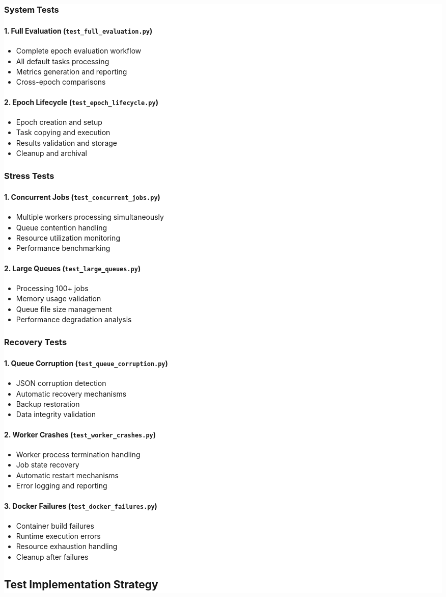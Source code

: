 ### System Tests

#### 1. Full Evaluation (`test_full_evaluation.py`)
- Complete epoch evaluation workflow
- All default tasks processing
- Metrics generation and reporting
- Cross-epoch comparisons

#### 2. Epoch Lifecycle (`test_epoch_lifecycle.py`)
- Epoch creation and setup
- Task copying and execution
- Results validation and storage
- Cleanup and archival

### Stress Tests

#### 1. Concurrent Jobs (`test_concurrent_jobs.py`)
- Multiple workers processing simultaneously
- Queue contention handling
- Resource utilization monitoring
- Performance benchmarking

#### 2. Large Queues (`test_large_queues.py`)
- Processing 100+ jobs
- Memory usage validation
- Queue file size management
- Performance degradation analysis

### Recovery Tests

#### 1. Queue Corruption (`test_queue_corruption.py`)
- JSON corruption detection
- Automatic recovery mechanisms
- Backup restoration
- Data integrity validation

#### 2. Worker Crashes (`test_worker_crashes.py`)
- Worker process termination handling
- Job state recovery
- Automatic restart mechanisms
- Error logging and reporting

#### 3. Docker Failures (`test_docker_failures.py`)
- Container build failures
- Runtime execution errors
- Resource exhaustion handling
- Cleanup after failures

## Test Implementation Strategy
